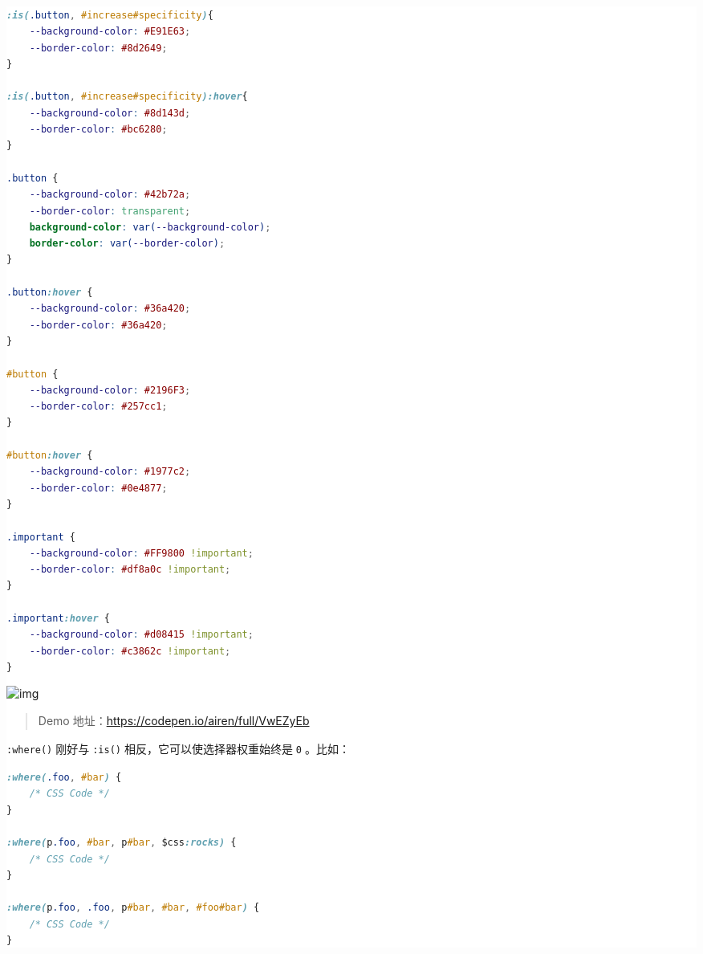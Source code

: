 ```CSS
:is(.button, #increase#specificity){
    --background-color: #E91E63;
    --border-color: #8d2649;
}

:is(.button, #increase#specificity):hover{
    --background-color: #8d143d;
    --border-color: #bc6280;
}

.button {
    --background-color: #42b72a;
    --border-color: transparent;
    background-color: var(--background-color);
    border-color: var(--border-color);
}

.button:hover {
    --background-color: #36a420;
    --border-color: #36a420;
}

#button {
    --background-color: #2196F3;
    --border-color: #257cc1;
}

#button:hover {
    --background-color: #1977c2;
    --border-color: #0e4877;
}

.important {
    --background-color: #FF9800 !important;
    --border-color: #df8a0c !important;
}

.important:hover {
    --background-color: #d08415 !important;
    --border-color: #c3862c !important;
}
```

![img](https://p3-juejin.byteimg.com/tos-cn-i-k3u1fbpfcp/805e737106f149eead687720bc5797e6~tplv-k3u1fbpfcp-zoom-1.image)

> Demo 地址：https://codepen.io/airen/full/VwEZyEb

`:where()` 刚好与 `:is()` 相反，它可以使选择器权重始终是 `0` 。比如：

```CSS
:where(.foo, #bar) { 
    /* CSS Code */ 
} 

:where(p.foo, #bar, p#bar, $css:rocks) { 
    /* CSS Code */ 
} 

:where(p.foo, .foo, p#bar, #bar, #foo#bar) { 
    /* CSS Code */ 
} 
```
